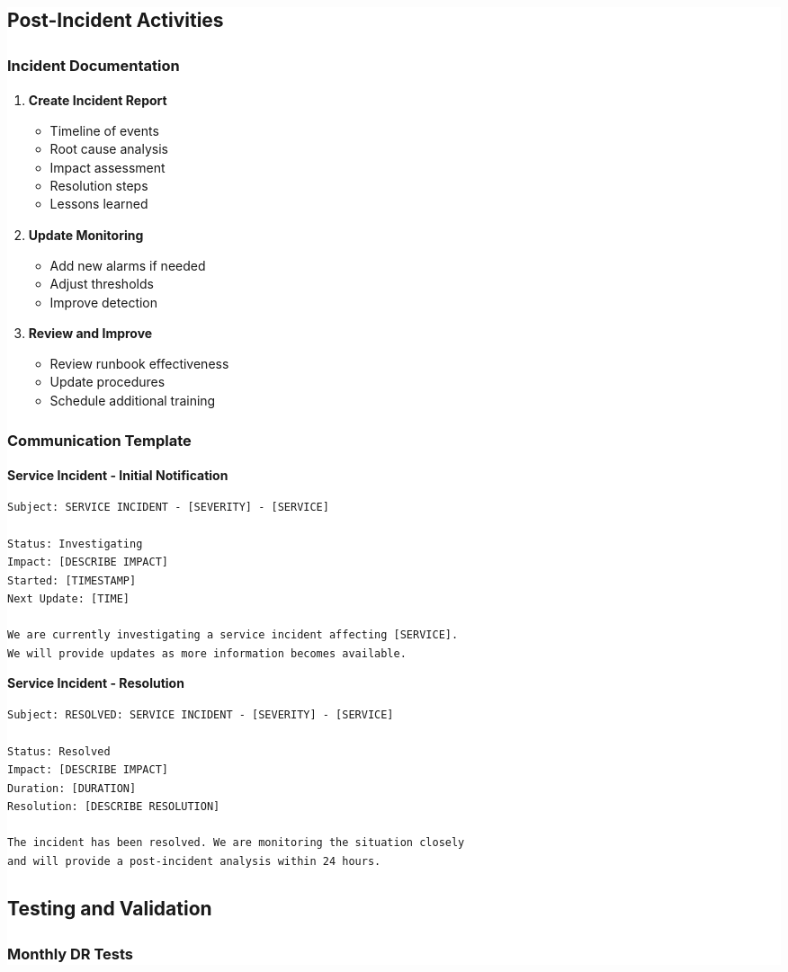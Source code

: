 ## Post-Incident Activities

### Incident Documentation

1. **Create Incident Report**
   - Timeline of events
   - Root cause analysis
   - Impact assessment
   - Resolution steps
   - Lessons learned

2. **Update Monitoring**
   - Add new alarms if needed
   - Adjust thresholds
   - Improve detection

3. **Review and Improve**
   - Review runbook effectiveness
   - Update procedures
   - Schedule additional training

### Communication Template

**Service Incident - Initial Notification**
```
Subject: SERVICE INCIDENT - [SEVERITY] - [SERVICE]

Status: Investigating
Impact: [DESCRIBE IMPACT]
Started: [TIMESTAMP]
Next Update: [TIME]

We are currently investigating a service incident affecting [SERVICE].
We will provide updates as more information becomes available.
```

**Service Incident - Resolution**
```
Subject: RESOLVED: SERVICE INCIDENT - [SEVERITY] - [SERVICE]

Status: Resolved
Impact: [DESCRIBE IMPACT]
Duration: [DURATION]
Resolution: [DESCRIBE RESOLUTION]

The incident has been resolved. We are monitoring the situation closely
and will provide a post-incident analysis within 24 hours.
```

## Testing and Validation

### Monthly DR Tests
